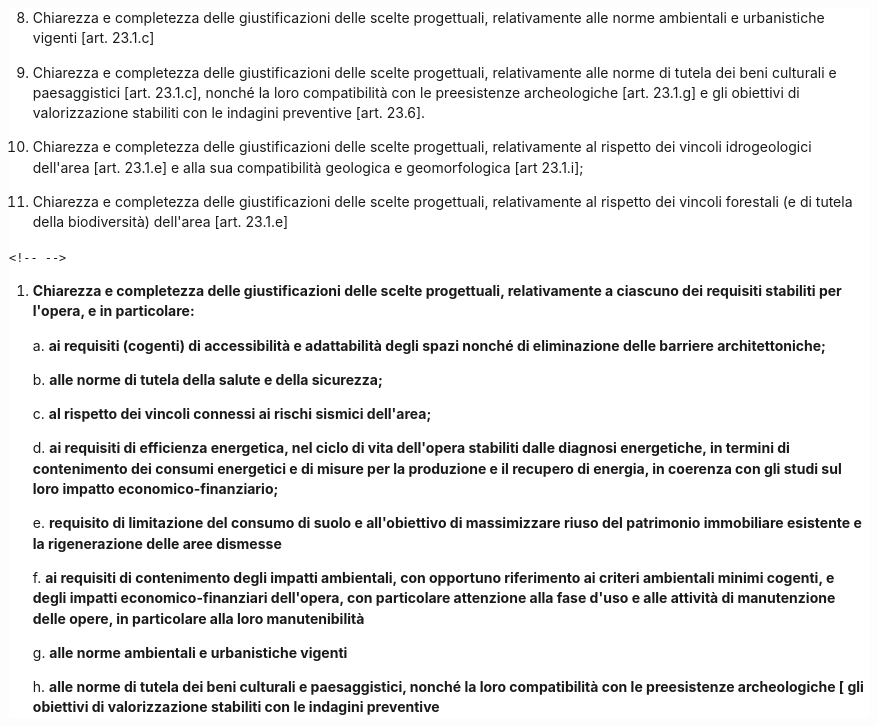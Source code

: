8.  Chiarezza e completezza delle giustificazioni delle scelte
    progettuali, relativamente alle norme ambientali e urbanistiche
    vigenti \[art. 23.1.c\]

9.  Chiarezza e completezza delle giustificazioni delle scelte
    progettuali, relativamente alle norme di tutela dei beni culturali e
    paesaggistici \[art. 23.1.c\], nonché la loro compatibilità con le
    preesistenze archeologiche \[art. 23.1.g\] e gli obiettivi di
    valorizzazione stabiliti con le indagini preventive \[art. 23.6\].

10. Chiarezza e completezza delle giustificazioni delle scelte
    progettuali, relativamente al rispetto dei vincoli idrogeologici
    dell'area \[art. 23.1.e\] e alla sua compatibilità geologica e
    geomorfologica \[art 23.1.i\];

11. Chiarezza e completezza delle giustificazioni delle scelte
    progettuali, relativamente al rispetto dei vincoli forestali (e di
    tutela della biodiversità) dell'area \[art. 23.1.e\]

```{=html}
<!-- -->
```
1.  **Chiarezza e completezza delle giustificazioni delle scelte
    progettuali, relativamente a ciascuno dei requisiti stabiliti per
    l'opera, e in particolare:**

    a.  **ai requisiti (cogenti) di accessibilità e adattabilità degli
        spazi nonché di eliminazione delle barriere architettoniche;**

    b.  **alle norme di tutela della salute e della sicurezza;**

    c.  **al rispetto dei vincoli connessi ai rischi sismici
        dell'area;**

    d.  **ai requisiti di efficienza energetica, nel ciclo di vita
        dell'opera stabiliti dalle diagnosi energetiche, in termini di
        contenimento dei consumi energetici e di misure per la
        produzione e il recupero di energia, in coerenza con gli studi
        sul loro impatto economico-finanziario;**

    e.  **requisito di limitazione del consumo di suolo e all'obiettivo
        di massimizzare riuso del patrimonio immobiliare esistente e la
        rigenerazione delle aree dismesse**

    f.  **ai requisiti di contenimento degli impatti ambientali, con
        opportuno riferimento ai criteri ambientali minimi cogenti, e
        degli impatti economico-finanziari dell'opera, con particolare
        attenzione alla fase d'uso e alle attività di manutenzione delle
        opere, in particolare alla loro manutenibilità**

    g.  **alle norme ambientali e urbanistiche vigenti**

    h.  **alle norme di tutela dei beni culturali e paesaggistici,
        nonché la loro compatibilità con le preesistenze archeologiche
        \[ gli obiettivi di valorizzazione stabiliti con le indagini
        preventive**
